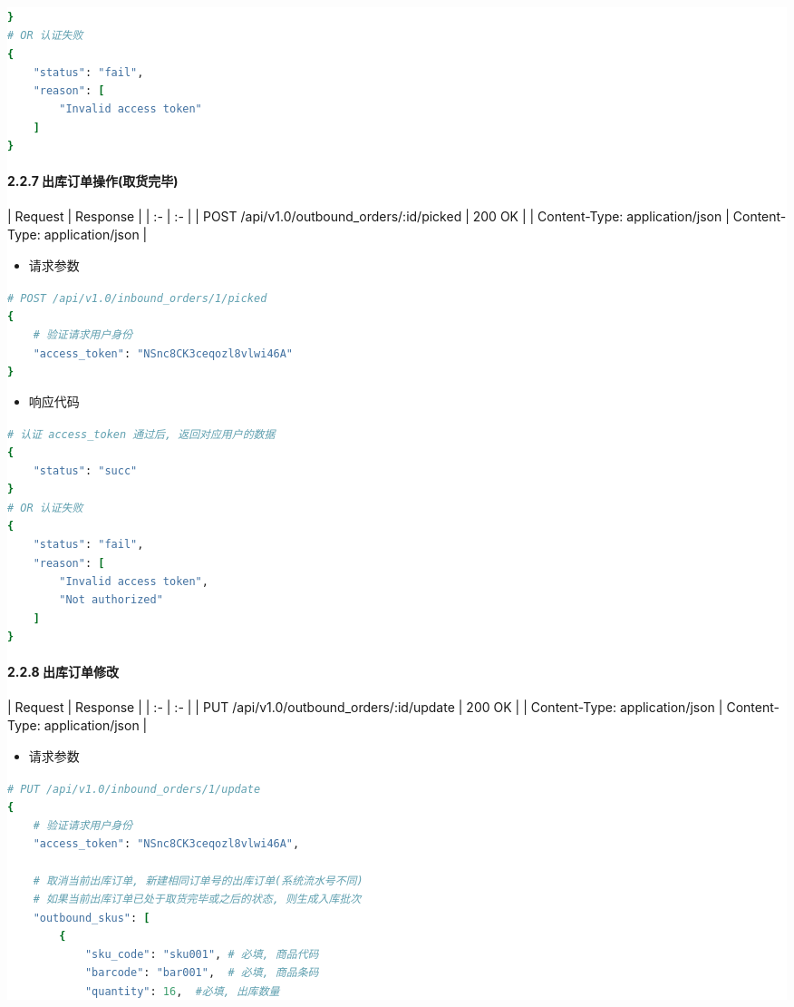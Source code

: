 ```ruby
}
# OR 认证失败
{
	"status": "fail",
	"reason": [ 
		"Invalid access token"
	]
}
```

<h4 id="outbound_orders_picked">2.2.7 出库订单操作(取货完毕)</h4>
| Request | Response |
| :- | :- |
| POST /api/v1.0/outbound_orders/:id/picked | 200 OK  |
| Content-Type: application/json | Content-Type: application/json |

* 请求参数
```ruby
# POST /api/v1.0/inbound_orders/1/picked
{
	# 验证请求用户身份
	"access_token": "NSnc8CK3ceqozl8vlwi46A"
}
```
* 响应代码
```ruby
# 认证 access_token 通过后, 返回对应用户的数据
{
	"status": "succ"
}
# OR 认证失败
{
	"status": "fail",
	"reason": [ 
		"Invalid access token",
		"Not authorized"
	]
}
```

<h4 id="outbound_orders_update">2.2.8 出库订单修改</h4>
| Request | Response |
| :- | :- |
| PUT /api/v1.0/outbound_orders/:id/update | 200 OK  |
| Content-Type: application/json | Content-Type: application/json |

* 请求参数
```ruby
# PUT /api/v1.0/inbound_orders/1/update
{
	# 验证请求用户身份
	"access_token": "NSnc8CK3ceqozl8vlwi46A",
	
	# 取消当前出库订单, 新建相同订单号的出库订单(系统流水号不同)
	# 如果当前出库订单已处于取货完毕或之后的状态, 则生成入库批次
	"outbound_skus": [
		{
			"sku_code": "sku001", # 必填, 商品代码
			"barcode": "bar001",  # 必填, 商品条码
			"quantity": 16,  #必填, 出库数量
```
